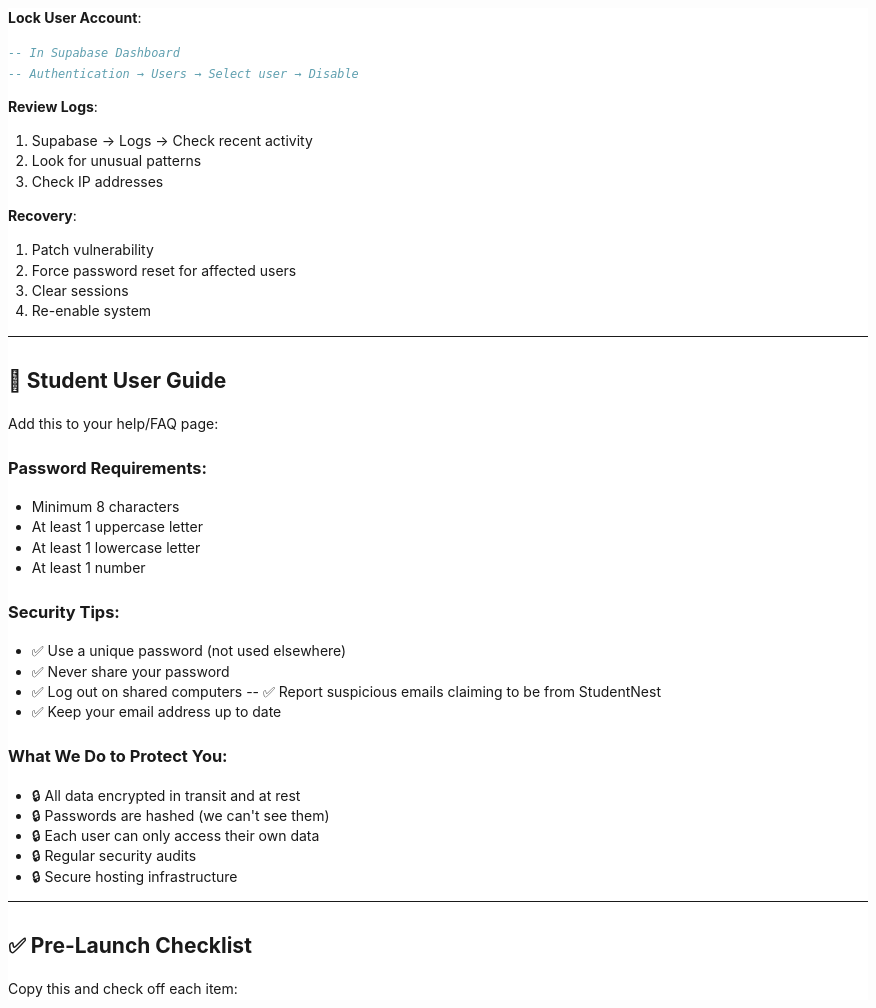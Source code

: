 **Lock User Account**:

```sql
-- In Supabase Dashboard
-- Authentication → Users → Select user → Disable
```

**Review Logs**:

1. Supabase → Logs → Check recent activity
2. Look for unusual patterns
3. Check IP addresses

**Recovery**:

1. Patch vulnerability
2. Force password reset for affected users
3. Clear sessions
4. Re-enable system

---

## 📝 Student User Guide

Add this to your help/FAQ page:

### Password Requirements:

- Minimum 8 characters
- At least 1 uppercase letter
- At least 1 lowercase letter
- At least 1 number

### Security Tips:

- ✅ Use a unique password (not used elsewhere)
- ✅ Never share your password
- ✅ Log out on shared computers
  -- ✅ Report suspicious emails claiming to be from StudentNest
- ✅ Keep your email address up to date

### What We Do to Protect You:

- 🔒 All data encrypted in transit and at rest
- 🔒 Passwords are hashed (we can't see them)
- 🔒 Each user can only access their own data
- 🔒 Regular security audits
- 🔒 Secure hosting infrastructure

---

## ✅ Pre-Launch Checklist

Copy this and check off each item:

